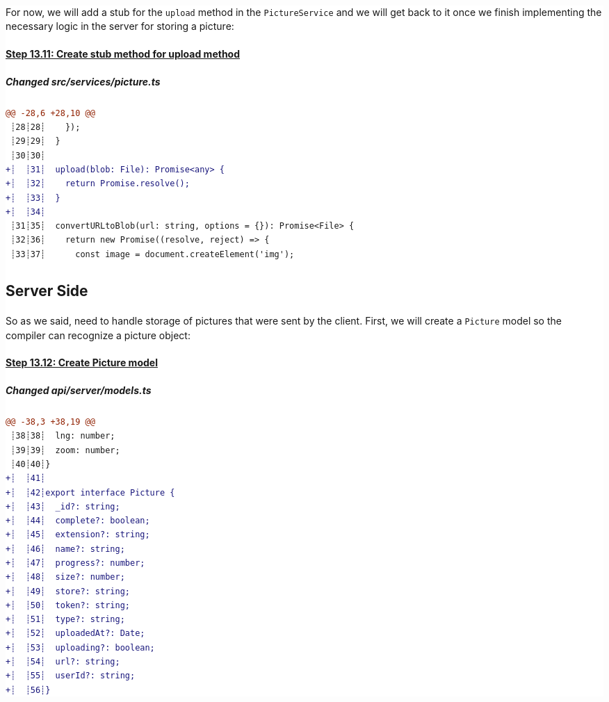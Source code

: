 [}]: #

For now, we will add a stub for the `upload` method in the `PictureService` and we will get back to it once we finish implementing the necessary logic in the server for storing a picture:

[{]: <helper> (diffStep "13.11")

#### [Step 13.11: Create stub method for upload method](https://github.com/Urigo/Ionic2CLI-Meteor-WhatsApp/commit/6bc7bb6a)

##### Changed src&#x2F;services&#x2F;picture.ts
```diff
@@ -28,6 +28,10 @@
 ┊28┊28┊    });
 ┊29┊29┊  }
 ┊30┊30┊
+┊  ┊31┊  upload(blob: File): Promise<any> {
+┊  ┊32┊    return Promise.resolve();
+┊  ┊33┊  }
+┊  ┊34┊
 ┊31┊35┊  convertURLtoBlob(url: string, options = {}): Promise<File> {
 ┊32┊36┊    return new Promise((resolve, reject) => {
 ┊33┊37┊      const image = document.createElement('img');
```

[}]: #

## Server Side

So as we said, need to handle storage of pictures that were sent by the client. First, we will create a `Picture` model so the compiler can recognize a picture object:

[{]: <helper> (diffStep "13.12")

#### [Step 13.12: Create Picture model](https://github.com/Urigo/Ionic2CLI-Meteor-WhatsApp/commit/45fc321e)

##### Changed api&#x2F;server&#x2F;models.ts
```diff
@@ -38,3 +38,19 @@
 ┊38┊38┊  lng: number;
 ┊39┊39┊  zoom: number;
 ┊40┊40┊}
+┊  ┊41┊
+┊  ┊42┊export interface Picture {
+┊  ┊43┊  _id?: string;
+┊  ┊44┊  complete?: boolean;
+┊  ┊45┊  extension?: string;
+┊  ┊46┊  name?: string;
+┊  ┊47┊  progress?: number;
+┊  ┊48┊  size?: number;
+┊  ┊49┊  store?: string;
+┊  ┊50┊  token?: string;
+┊  ┊51┊  type?: string;
+┊  ┊52┊  uploadedAt?: Date;
+┊  ┊53┊  uploading?: boolean;
+┊  ┊54┊  url?: string;
+┊  ┊55┊  userId?: string;
+┊  ┊56┊}
```


[{]: <helper> (diffStep "13.2")
[{]: <helper> (diffStep "13.4")
[{]: <helper> (diffStep "13.5")
[{]: <helper> (diffStep "13.6")
[{]: <helper> (diffStep "13.7")
[{]: <helper> (diffStep "13.8")
[{]: <helper> (diffStep "13.9")
[{]: <helper> (diffStep "13.10")
[{]: <helper> (diffStep "13.14")
[{]: <helper> (diffStep "13.15")
[{]: <helper> (diffStep "13.16")
[{]: <helper> (diffStep "13.17")
[{]: <helper> (diffStep "13.18")
[{]: <helper> (diffStep "13.19")
[{]: <helper> (diffStep "13.20")
[{]: <helper> (diffStep "13.21")
[{]: <helper> (diffStep "13.22")
[{]: <helper> (diffStep "13.23")
[{]: <helper> (diffStep "13.24")
[{]: <helper> (diffStep "13.25")
[{]: <helper> (diffStep "13.26")
[{]: <helper> (diffStep "13.27")
[{]: <helper> (diffStep "13.29")
[{]: <helper> (diffStep "13.30")
[{]: <helper> (diffStep "13.31")
[{]: <helper> (diffStep "13.32")
[{]: <helper> (diffStep "13.33")
[{]: <helper> (diffStep "13.34")
[{]: <helper> (diffStep "13.35")
[{]: <helper> (diffStep "13.36")
[{]: <helper> (diffStep "13.37")
[{]: <helper> (diffStep "13.38")
[{]: <helper> (diffStep "13.39")
[{]: <helper> (navStep nextRef="https://angular-meteor.com/tutorials/whatsapp2/ionic/native-mobile" prevRef="https://angular-meteor.com/tutorials/whatsapp2/ionic/google-maps")